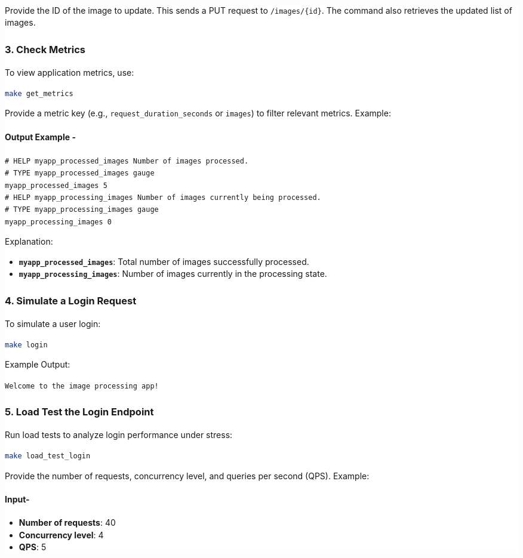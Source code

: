 Provide the ID of the image to update. This sends a PUT request to `/images/{id}`. The command also retrieves the updated list of images.

### 3. Check Metrics

To view application metrics, use:

```bash
make get_metrics
```

Provide a metric key (e.g., `request_duration_seconds` or `images`) to filter relevant metrics. Example:

#### Output Example -

```plaintext
# HELP myapp_processed_images Number of images processed.
# TYPE myapp_processed_images gauge
myapp_processed_images 5
# HELP myapp_processing_images Number of images currently being processed.
# TYPE myapp_processing_images gauge
myapp_processing_images 0
```

Explanation:

- **`myapp_processed_images`**: Total number of images successfully processed.
- **`myapp_processing_images`**: Number of images currently in the processing state.

### 4. Simulate a Login Request

To simulate a user login:

```bash
make login
```

Example Output:

```plaintext
Welcome to the image processing app!
```

### 5. Load Test the Login Endpoint

Run load tests to analyze login performance under stress:

```bash
make load_test_login
```

Provide the number of requests, concurrency level, and queries per second (QPS). Example:

#### Input-

- **Number of requests**: 40
- **Concurrency level**: 4
- **QPS**: 5
